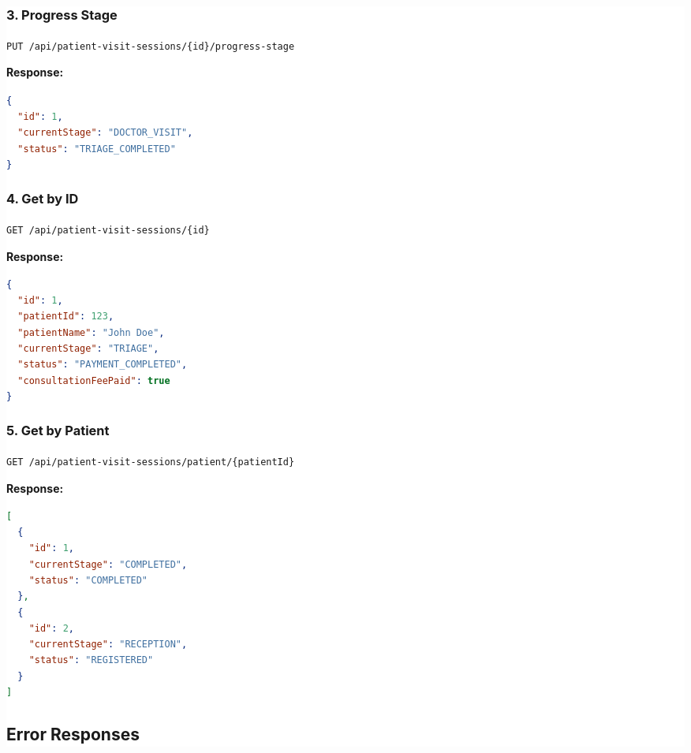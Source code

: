 ### 3. Progress Stage
```http
PUT /api/patient-visit-sessions/{id}/progress-stage
```

**Response:**
```json
{
  "id": 1,
  "currentStage": "DOCTOR_VISIT",
  "status": "TRIAGE_COMPLETED"
}
```

### 4. Get by ID
```http
GET /api/patient-visit-sessions/{id}
```

**Response:**
```json
{
  "id": 1,
  "patientId": 123,
  "patientName": "John Doe",
  "currentStage": "TRIAGE",
  "status": "PAYMENT_COMPLETED",
  "consultationFeePaid": true
}
```

### 5. Get by Patient
```http
GET /api/patient-visit-sessions/patient/{patientId}
```

**Response:**
```json
[
  {
    "id": 1,
    "currentStage": "COMPLETED",
    "status": "COMPLETED"
  },
  {
    "id": 2,
    "currentStage": "RECEPTION",
    "status": "REGISTERED"
  }
]
```

## Error Responses

